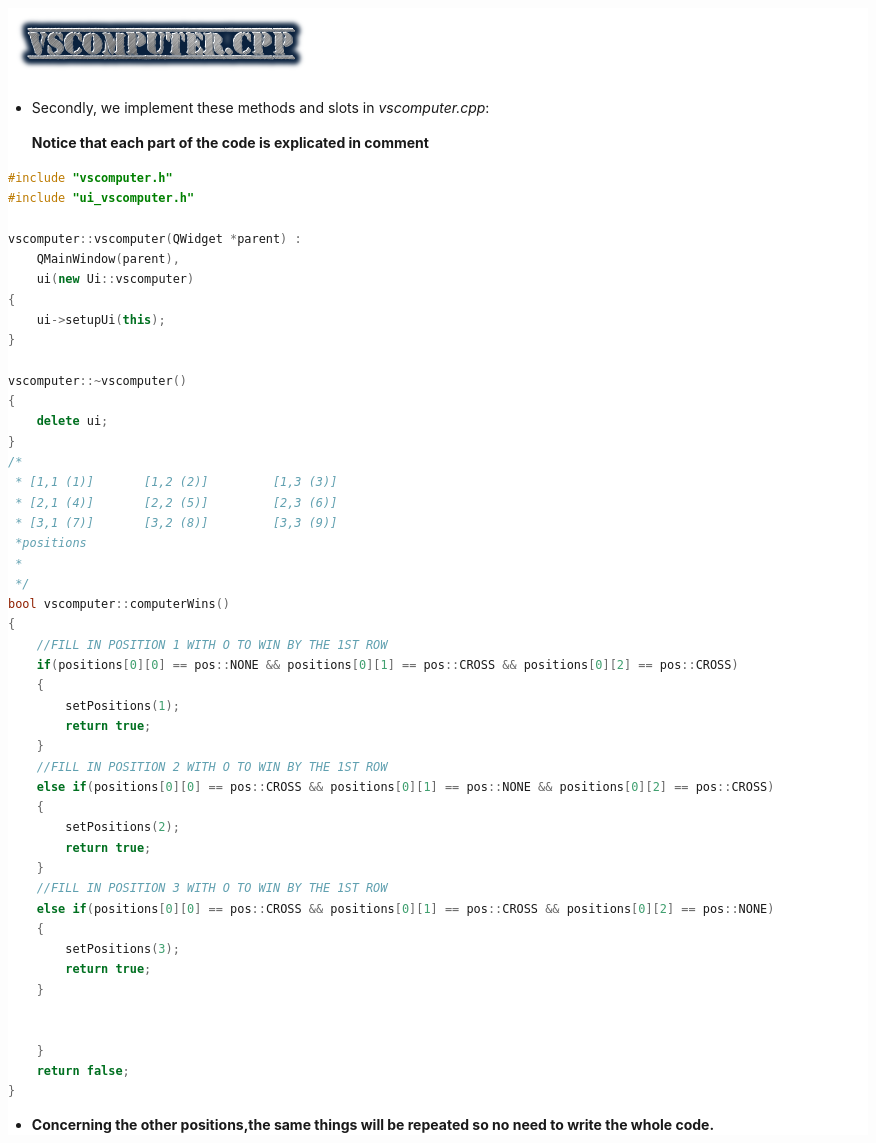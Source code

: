 
![Drag Racing](5c.png)
- Secondly, we implement these methods and slots in *vscomputer.cpp*:

   **Notice that each part of the code is explicated in comment** 
```cpp
#include "vscomputer.h"
#include "ui_vscomputer.h"

vscomputer::vscomputer(QWidget *parent) :
    QMainWindow(parent),
    ui(new Ui::vscomputer)
{
    ui->setupUi(this);
}

vscomputer::~vscomputer()
{
    delete ui;
}
/*
 * [1,1 (1)]       [1,2 (2)]         [1,3 (3)]
 * [2,1 (4)]       [2,2 (5)]         [2,3 (6)]
 * [3,1 (7)]       [3,2 (8)]         [3,3 (9)]
 *positions
 *
 */
bool vscomputer::computerWins()
{
    //FILL IN POSITION 1 WITH O TO WIN BY THE 1ST ROW
    if(positions[0][0] == pos::NONE && positions[0][1] == pos::CROSS && positions[0][2] == pos::CROSS)
    {
        setPositions(1);
        return true;
    }
    //FILL IN POSITION 2 WITH O TO WIN BY THE 1ST ROW
    else if(positions[0][0] == pos::CROSS && positions[0][1] == pos::NONE && positions[0][2] == pos::CROSS)
    {
        setPositions(2);
        return true;
    }
    //FILL IN POSITION 3 WITH O TO WIN BY THE 1ST ROW
    else if(positions[0][0] == pos::CROSS && positions[0][1] == pos::CROSS && positions[0][2] == pos::NONE)
    {
        setPositions(3);
        return true;
    }

    
    }
    return false;
}
```
- **Concerning the other positions,the same things will be repeated  so no need to write the whole code.**
